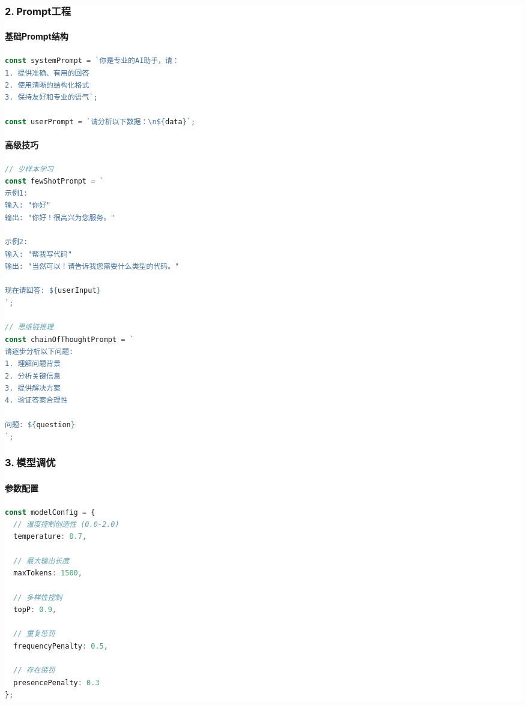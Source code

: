 ### 2. Prompt工程

#### 基础Prompt结构
```javascript
const systemPrompt = `你是专业的AI助手，请：
1. 提供准确、有用的回答
2. 使用清晰的结构化格式
3. 保持友好和专业的语气`;

const userPrompt = `请分析以下数据：\n${data}`;
```

#### 高级技巧
```javascript
// 少样本学习
const fewShotPrompt = `
示例1:
输入: "你好"
输出: "你好！很高兴为您服务。"

示例2:
输入: "帮我写代码"
输出: "当然可以！请告诉我您需要什么类型的代码。"

现在请回答: ${userInput}
`;

// 思维链推理
const chainOfThoughtPrompt = `
请逐步分析以下问题:
1. 理解问题背景
2. 分析关键信息
3. 提供解决方案
4. 验证答案合理性

问题: ${question}
`;
```

### 3. 模型调优

#### 参数配置
```typescript
const modelConfig = {
  // 温度控制创造性 (0.0-2.0)
  temperature: 0.7,

  // 最大输出长度
  maxTokens: 1500,

  // 多样性控制
  topP: 0.9,

  // 重复惩罚
  frequencyPenalty: 0.5,

  // 存在惩罚
  presencePenalty: 0.3
};
```
